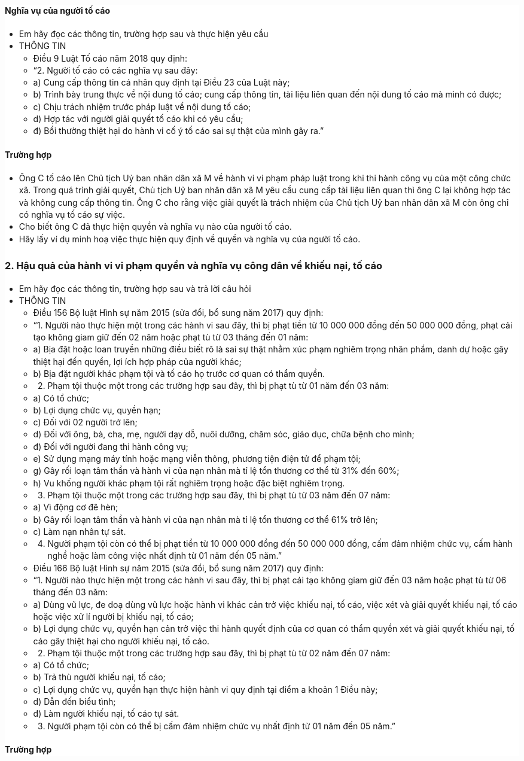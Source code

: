#### Nghĩa vụ của người tố cáo
* Em hãy đọc các thông tin, trường hợp sau và thực hiện yêu cầu
* THÔNG TIN
    * Điều 9 Luật Tố cáo năm 2018 quy định:
    * “2. Người tố cáo có các nghĩa vụ sau đây:
    * a) Cung cấp thông tin cá nhân quy định tại Điều 23 của Luật này;
    * b) Trình bày trung thực về nội dung tố cáo; cung cấp thông tin, tài liệu liên quan đến nội dung tố cáo mà mình có được;
    * c) Chịu trách nhiệm trước pháp luật về nội dung tố cáo;
    * d) Hợp tác với người giải quyết tố cáo khi có yêu cầu;
    * đ) Bồi thường thiệt hại do hành vi cố ý tố cáo sai sự thật của mình gây ra.”
#### Trường hợp
* Ông C tố cáo lên Chủ tịch Uỷ ban nhân dân xã M về hành vi vi phạm pháp luật trong khi thi hành công vụ của một công chức xã. Trong quá trình giải quyết, Chủ tịch Uỷ ban nhân dân xã M yêu cầu cung cấp tài liệu liên quan thì ông C lại không hợp tác và không cung cấp thông tin. Ông C cho rằng việc giải quyết là trách nhiệm của Chủ tịch Uỷ ban nhân dân xã M còn ông chỉ có nghĩa vụ tố cáo sự việc.
* Cho biết ông C đã thực hiện quyền và nghĩa vụ nào của người tố cáo.
* Hãy lấy ví dụ minh hoạ việc thực hiện quy định về quyền và nghĩa vụ của người tố cáo.

### 2. Hậu quả của hành vi vi phạm quyền và nghĩa vụ công dân về khiếu nại, tố cáo
* Em hãy đọc các thông tin, trường hợp sau và trả lời câu hỏi
* THÔNG TIN
    * Điều 156 Bộ luật Hình sự năm 2015 (sửa đổi, bổ sung năm 2017) quy định:
    * “1. Người nào thực hiện một trong các hành vi sau đây, thì bị phạt tiền từ 10 000 000 đồng đến 50 000 000 đồng, phạt cải tạo không giam giữ đến 02 năm hoặc phạt tù từ 03 tháng đến 01 năm:
    * a) Bịa đặt hoặc loan truyền những điều biết rõ là sai sự thật nhằm xúc phạm nghiêm trọng nhân phẩm, danh dự hoặc gây thiệt hại đến quyền, lợi ích hợp pháp của người khác;
    * b) Bịa đặt người khác phạm tội và tố cáo họ trước cơ quan có thẩm quyền.
    * 2. Phạm tội thuộc một trong các trường hợp sau đây, thì bị phạt tù từ 01 năm đến 03 năm:
    * a) Có tổ chức;
    * b) Lợi dụng chức vụ, quyền hạn;
    * c) Đối với 02 người trở lên;
    * d) Đối với ông, bà, cha, mẹ, người dạy dỗ, nuôi dưỡng, chăm sóc, giáo dục, chữa bệnh cho mình;
    * đ) Đối với người đang thi hành công vụ;
    * e) Sử dụng mạng máy tính hoặc mạng viễn thông, phương tiện điện tử để phạm tội;
    * g) Gây rối loạn tâm thần và hành vi của nạn nhân mà tỉ lệ tổn thương cơ thể từ 31% đến 60%;
    * h) Vu khống người khác phạm tội rất nghiêm trọng hoặc đặc biệt nghiêm trọng.
    * 3. Phạm tội thuộc một trong các trường hợp sau đây, thì bị phạt tù từ 03 năm đến 07 năm:
    * a) Vì động cơ đê hèn;
    * b) Gây rối loạn tâm thần và hành vi của nạn nhân mà tỉ lệ tổn thương cơ thể 61% trở lên;
    * c) Làm nạn nhân tự sát.
    * 4. Người phạm tội còn có thể bị phạt tiền từ 10 000 000 đồng đến 50 000 000 đồng, cấm đảm nhiệm chức vụ, cấm hành nghề hoặc làm công việc nhất định từ 01 năm đến 05 năm.”
    * Điều 166 Bộ luật Hình sự năm 2015 (sửa đổi, bổ sung năm 2017) quy định:
    * “1. Người nào thực hiện một trong các hành vi sau đây, thì bị phạt cải tạo không giam giữ đến 03 năm hoặc phạt tù từ 06 tháng đến 03 năm:
    * a) Dùng vũ lực, đe doạ dùng vũ lực hoặc hành vi khác cản trở việc khiếu nại, tố cáo, việc xét và giải quyết khiếu nại, tố cáo hoặc việc xử lí người bị khiếu nại, tố cáo;
    * b) Lợi dụng chức vụ, quyền hạn cản trở việc thi hành quyết định của cơ quan có thẩm quyền xét và giải quyết khiếu nại, tố cáo gây thiệt hại cho người khiếu nại, tố cáo.
    * 2. Phạm tội thuộc một trong các trường hợp sau đây, thì bị phạt tù từ 02 năm đến 07 năm:
    * a) Có tổ chức;
    * b) Trả thù người khiếu nại, tố cáo;
    * c) Lợi dụng chức vụ, quyền hạn thực hiện hành vi quy định tại điểm a khoản 1 Điều này;
    * d) Dẫn đến biểu tình;
    * đ) Làm người khiếu nại, tố cáo tự sát.
    * 3. Người phạm tội còn có thể bị cấm đảm nhiệm chức vụ nhất định từ 01 năm đến 05 năm.”
#### Trường hợp